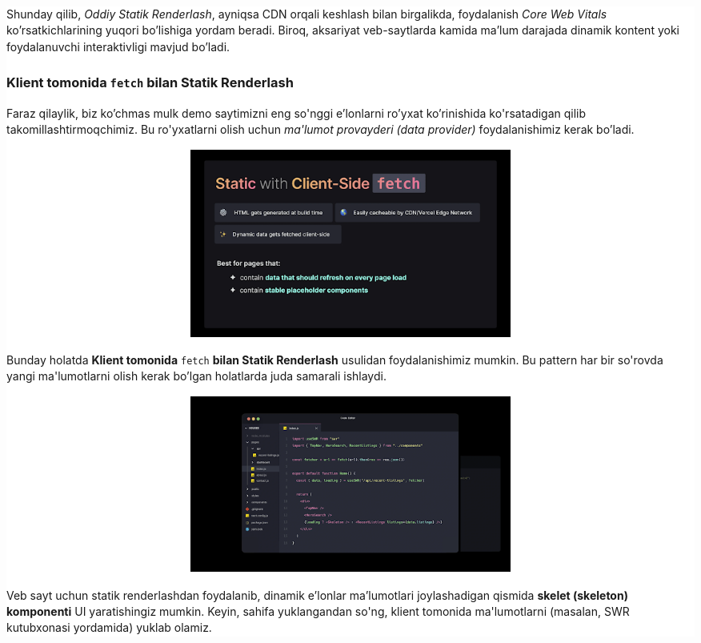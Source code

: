 Shunday qilib, *Oddiy Statik Renderlash*, ayniqsa CDN orqali keshlash bilan birgalikda, foydalanish *Core Web Vitals* ko’rsatkichlarining yuqori bo’lishiga yordam beradi. Biroq, aksariyat veb-saytlarda kamida ma’lum darajada dinamik kontent yoki foydalanuvchi interaktivligi mavjud bo’ladi. 

### **Klient tomonida `fetch` bilan Statik Renderlash**

Faraz qilaylik, biz ko’chmas mulk demo saytimizni eng so'nggi e’lonlarni ro’yxat ko’rinishida ko'rsatadigan qilib takomillashtirmoqchimiz. Bu ro'yxatlarni olish uchun *ma'lumot provayderi (data provider)* foydalanishimiz kerak bo’ladi. 

<p align="center">
  <img src="../../images/introdaction/08.png" alt="Rasm" width="400" />
</p>

Bunday holatda **Klient tomonida** `fetch` **bilan Statik Renderlash** usulidan foydalanishimiz mumkin. Bu pattern har bir so'rovda yangi ma'lumotlarni olish kerak bo’lgan holatlarda juda samarali ishlaydi.

<p align="center">
  <img src="../../images/introdaction/09.png" alt="Rasm" width="400" />
</p>

Veb sayt uchun statik renderlashdan foydalanib, dinamik e’lonlar maʼlumotlari joylashadigan qismida **skelet (skeleton) komponenti** UI yaratishingiz mumkin. Keyin, sahifa yuklangandan so'ng, klient tomonida ma'lumotlarni (masalan, SWR kutubxonasi yordamida) yuklab olamiz.
